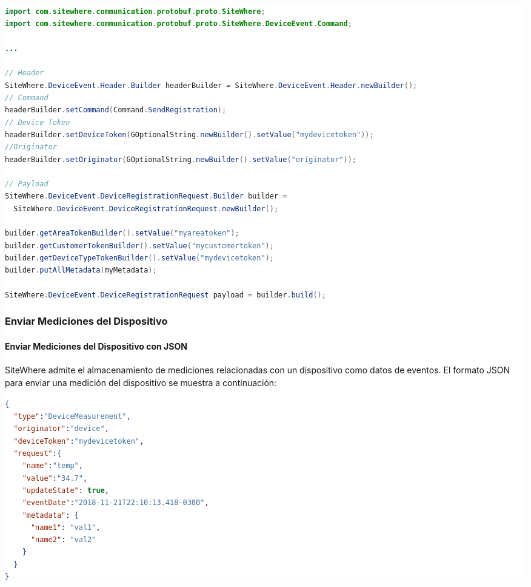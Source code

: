 ```java
import com.sitewhere.communication.protobuf.proto.SiteWhere;
import com.sitewhere.communication.protobuf.proto.SiteWhere.DeviceEvent.Command;

...

// Header
SiteWhere.DeviceEvent.Header.Builder headerBuilder = SiteWhere.DeviceEvent.Header.newBuilder();
// Command
headerBuilder.setCommand(Command.SendRegistration);
// Device Token
headerBuilder.setDeviceToken(GOptionalString.newBuilder().setValue("mydevicetoken"));
//Originator
headerBuilder.setOriginator(GOptionalString.newBuilder().setValue("originator"));

// Payload
SiteWhere.DeviceEvent.DeviceRegistrationRequest.Builder builder =
  SiteWhere.DeviceEvent.DeviceRegistrationRequest.newBuilder();

builder.getAreaTokenBuilder().setValue("myareatoken");
builder.getCustomerTokenBuilder().setValue("mycustomertoken");
builder.getDeviceTypeTokenBuilder().setValue("mydevicetoken");
builder.putAllMetadata(myMetadata);

SiteWhere.DeviceEvent.DeviceRegistrationRequest payload = builder.build();
```

### Enviar Mediciones del Dispositivo

#### Enviar Mediciones del Dispositivo con JSON

SiteWhere admite el almacenamiento de mediciones relacionadas con un dispositivo como datos de eventos.
El formato JSON para enviar una medición del dispositivo se muestra a continuación:

```json
{
  "type":"DeviceMeasurement",
  "originator":"device",
  "deviceToken":"mydevicetoken",
  "request":{
    "name":"temp",
    "value":"34.7",
    "updateState": true,
    "eventDate":"2018-11-21T22:10:13.418-0300",
    "metadata": {
      "name1": "val1",
      "name2": "val2"
    }
  }
}
```
